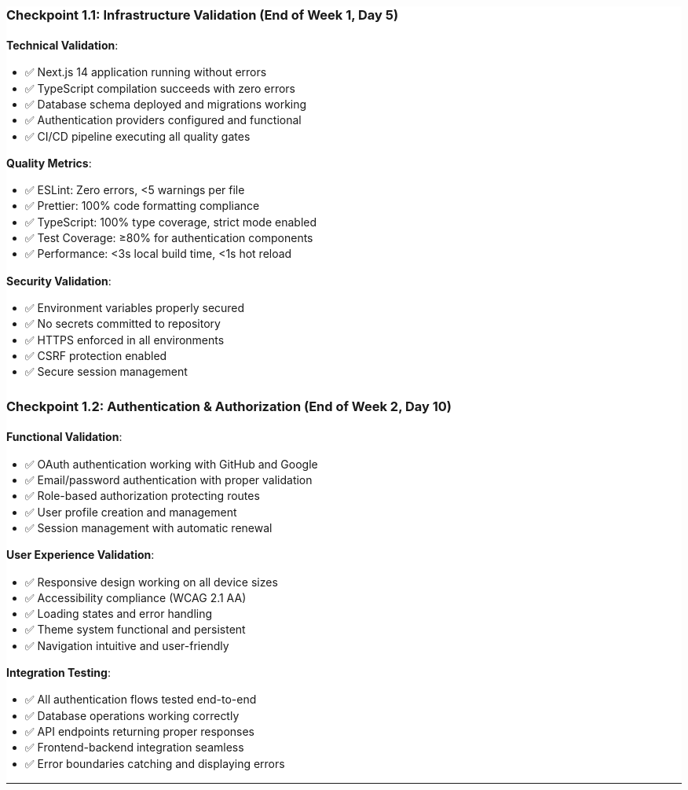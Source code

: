 ### **Checkpoint 1.1: Infrastructure Validation** (End of Week 1, Day 5)

**Technical Validation**:

- ✅ Next.js 14 application running without errors
- ✅ TypeScript compilation succeeds with zero errors
- ✅ Database schema deployed and migrations working
- ✅ Authentication providers configured and functional
- ✅ CI/CD pipeline executing all quality gates

**Quality Metrics**:

- ✅ ESLint: Zero errors, <5 warnings per file
- ✅ Prettier: 100% code formatting compliance
- ✅ TypeScript: 100% type coverage, strict mode enabled
- ✅ Test Coverage: ≥80% for authentication components
- ✅ Performance: <3s local build time, <1s hot reload

**Security Validation**:

- ✅ Environment variables properly secured
- ✅ No secrets committed to repository
- ✅ HTTPS enforced in all environments
- ✅ CSRF protection enabled
- ✅ Secure session management

### **Checkpoint 1.2: Authentication & Authorization** (End of Week 2, Day 10)

**Functional Validation**:

- ✅ OAuth authentication working with GitHub and Google
- ✅ Email/password authentication with proper validation
- ✅ Role-based authorization protecting routes
- ✅ User profile creation and management
- ✅ Session management with automatic renewal

**User Experience Validation**:

- ✅ Responsive design working on all device sizes
- ✅ Accessibility compliance (WCAG 2.1 AA)
- ✅ Loading states and error handling
- ✅ Theme system functional and persistent
- ✅ Navigation intuitive and user-friendly

**Integration Testing**:

- ✅ All authentication flows tested end-to-end
- ✅ Database operations working correctly
- ✅ API endpoints returning proper responses
- ✅ Frontend-backend integration seamless
- ✅ Error boundaries catching and displaying errors

---
